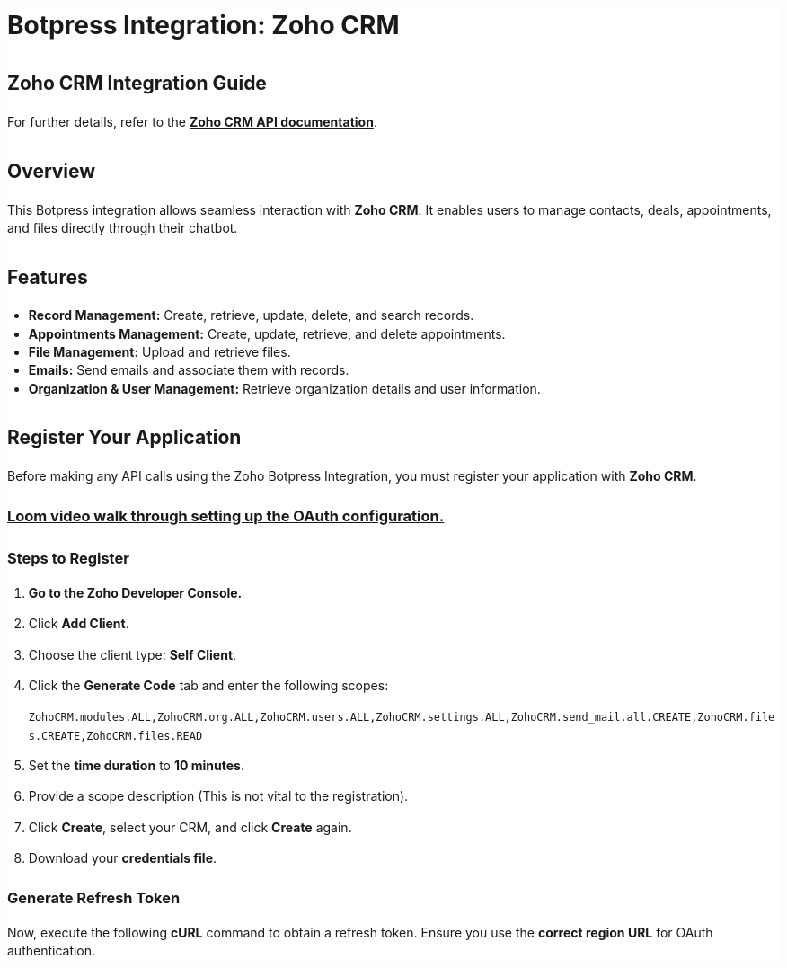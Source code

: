 # Botpress Integration: Zoho CRM

## **Zoho CRM Integration Guide**

For further details, refer to the [**Zoho CRM API documentation**](https://www.zoho.com/crm/developer/docs/api/v7/).

## **Overview**

This Botpress integration allows seamless interaction with **Zoho CRM**. It enables users to manage contacts, deals, appointments, and files directly through their chatbot.

## **Features**

- **Record Management:** Create, retrieve, update, delete, and search records.
- **Appointments Management:** Create, update, retrieve, and delete appointments.
- **File Management:** Upload and retrieve files.
- **Emails:** Send emails and associate them with records.
- **Organization & User Management:** Retrieve organization details and user information.

## Register Your Application

Before making any API calls using the Zoho Botpress Integration, you must register your application with **Zoho CRM**.

### **[Loom video walk through setting up the OAuth configuration.](https://www.loom.com/share/41c2811c047a48cbb08a2d1b0dc98f69?sid=8cb4d496-2cca-415d-be1d-536a87c73a3a)**

### Steps to Register

1. **Go to the [Zoho Developer Console](https://accounts.zoho.com/developerconsole).**
2. Click **Add Client**.
3. Choose the client type: **Self Client**.
4. Click the **Generate Code** tab and enter the following scopes:

   ```
   ZohoCRM.modules.ALL,ZohoCRM.org.ALL,ZohoCRM.users.ALL,ZohoCRM.settings.ALL,ZohoCRM.send_mail.all.CREATE,ZohoCRM.files.CREATE,ZohoCRM.files.READ
   ```

5. Set the **time duration** to **10 minutes**.
6. Provide a scope description (This is not vital to the registration).
7. Click **Create**, select your CRM, and click **Create** again.
8. Download your **credentials file**.

### Generate Refresh Token

Now, execute the following **cURL** command to obtain a refresh token. Ensure you use the **correct region URL** for OAuth authentication.
